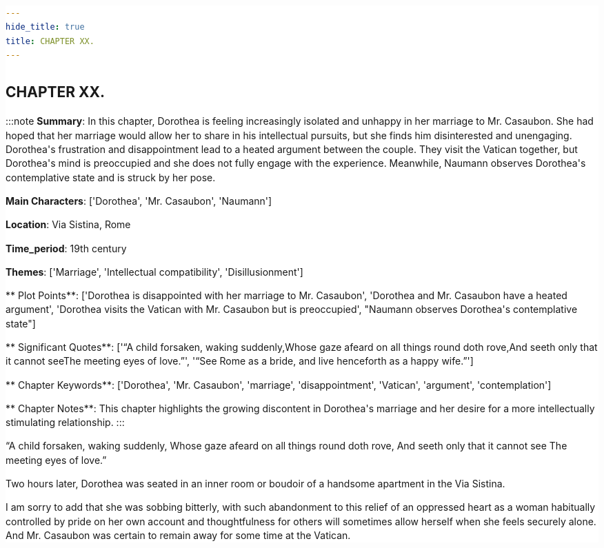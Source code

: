 ```yaml
---
hide_title: true
title: CHAPTER XX.
---
```

## CHAPTER XX.
:::note
**Summary**:
In this chapter, Dorothea is feeling increasingly isolated and unhappy in her marriage to Mr. Casaubon. She had hoped that her marriage would allow her to share in his intellectual pursuits, but she finds him disinterested and unengaging. Dorothea's frustration and disappointment lead to a heated argument between the couple. They visit the Vatican together, but Dorothea's mind is preoccupied and she does not fully engage with the experience. Meanwhile, Naumann observes Dorothea's contemplative state and is struck by her pose.

**Main Characters**:
['Dorothea', 'Mr. Casaubon', 'Naumann']

**Location**:
Via Sistina, Rome

**Time_period**:
19th century

**Themes**:
['Marriage', 'Intellectual compatibility', 'Disillusionment']

** Plot Points**:
['Dorothea is disappointed with her marriage to Mr. Casaubon', 'Dorothea and Mr. Casaubon have a heated argument', 'Dorothea visits the Vatican with Mr. Casaubon but is preoccupied', "Naumann observes Dorothea's contemplative state"]

** Significant Quotes**:
['“A child forsaken, waking suddenly,Whose gaze afeard on all things round doth rove,And seeth only that it cannot seeThe meeting eyes of love.”', '“See Rome as a bride, and live henceforth as a happy wife.”']

** Chapter Keywords**:
['Dorothea', 'Mr. Casaubon', 'marriage', 'disappointment', 'Vatican', 'argument', 'contemplation']

** Chapter Notes**:
This chapter highlights the growing discontent in Dorothea's marriage and her desire for a more intellectually stimulating relationship.
:::


“A child forsaken, waking suddenly, Whose gaze afeard on all things round doth rove, And seeth only that it cannot see     The meeting eyes of love.” 

Two hours later, Dorothea was seated in an inner room or boudoir of a handsome apartment in the Via Sistina. 

I am sorry to add that she was sobbing bitterly, with such abandonment to this relief of an oppressed heart as a woman habitually controlled by pride on her own account and thoughtfulness for others will sometimes allow herself when she feels securely alone. And Mr. Casaubon was certain to remain away for some time at the Vatican. 
